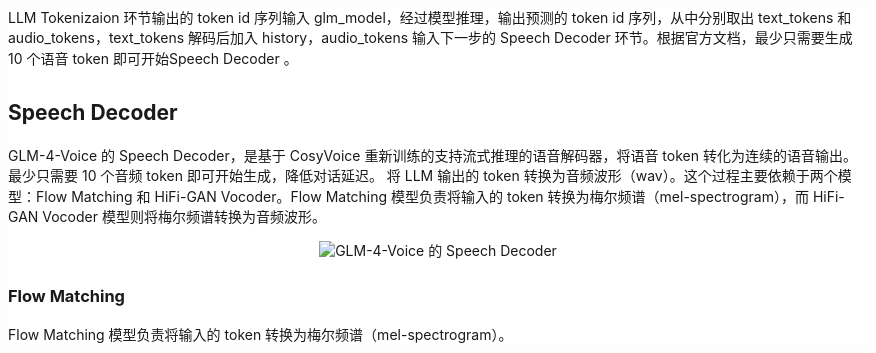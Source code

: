 LLM Tokenizaion 环节输出的 token id 序列输入 glm_model，经过模型推理，输出预测的 token id 序列，从中分别取出 text_tokens 和 audio_tokens，text_tokens 解码后加入 history，audio_tokens 输入下一步的 Speech Decoder 环节。根据官方文档，最少只需要生成 10 个语音 token 即可开始Speech Decoder 。
## Speech Decoder
GLM-4-Voice 的 Speech Decoder，是基于 CosyVoice 重新训练的支持流式推理的语音解码器，将语音 token 转化为连续的语音输出。最少只需要 10 个音频 token 即可开始生成，降低对话延迟。
将 LLM 输出的 token 转换为音频波形（wav）。这个过程主要依赖于两个模型：Flow Matching 和 HiFi-GAN Vocoder。Flow Matching 模型负责将输入的 token 转换为梅尔频谱（mel-spectrogram），而 HiFi-GAN Vocoder 模型则将梅尔频谱转换为音频波形。

<center>
<img src="/image/GLM-4-Voice/GLM-4-Voice 的 Speech Decoder.png" alt="GLM-4-Voice 的 Speech Decoder" width="80%"/>
</center>

### Flow Matching
Flow Matching 模型负责将输入的 token 转换为梅尔频谱（mel-spectrogram）。

<center>